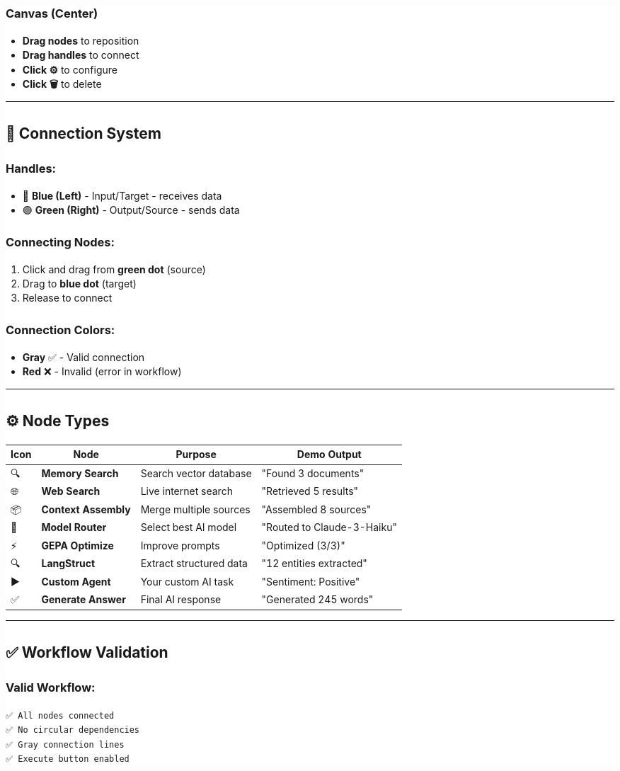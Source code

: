 ### **Canvas (Center)**
- **Drag nodes** to reposition
- **Drag handles** to connect
- **Click ⚙️** to configure
- **Click 🗑️** to delete

---

## 🔗 **Connection System**

### **Handles:**
- 🔵 **Blue (Left)** - Input/Target - receives data
- 🟢 **Green (Right)** - Output/Source - sends data

### **Connecting Nodes:**
1. Click and drag from **green dot** (source)
2. Drag to **blue dot** (target)
3. Release to connect

### **Connection Colors:**
- **Gray** ✅ - Valid connection
- **Red** ❌ - Invalid (error in workflow)

---

## ⚙️ **Node Types**

| Icon | Node | Purpose | Demo Output |
|------|------|---------|-------------|
| 🔍 | **Memory Search** | Search vector database | "Found 3 documents" |
| 🌐 | **Web Search** | Live internet search | "Retrieved 5 results" |
| 📦 | **Context Assembly** | Merge multiple sources | "Assembled 8 sources" |
| 🤖 | **Model Router** | Select best AI model | "Routed to Claude-3-Haiku" |
| ⚡ | **GEPA Optimize** | Improve prompts | "Optimized (3/3)" |
| 🔍 | **LangStruct** | Extract structured data | "12 entities extracted" |
| ▶ | **Custom Agent** | Your custom AI task | "Sentiment: Positive" |
| ✅ | **Generate Answer** | Final AI response | "Generated 245 words" |

---

## ✅ **Workflow Validation**

### **Valid Workflow:**
```
✅ All nodes connected
✅ No circular dependencies
✅ Gray connection lines
✅ Execute button enabled
```

